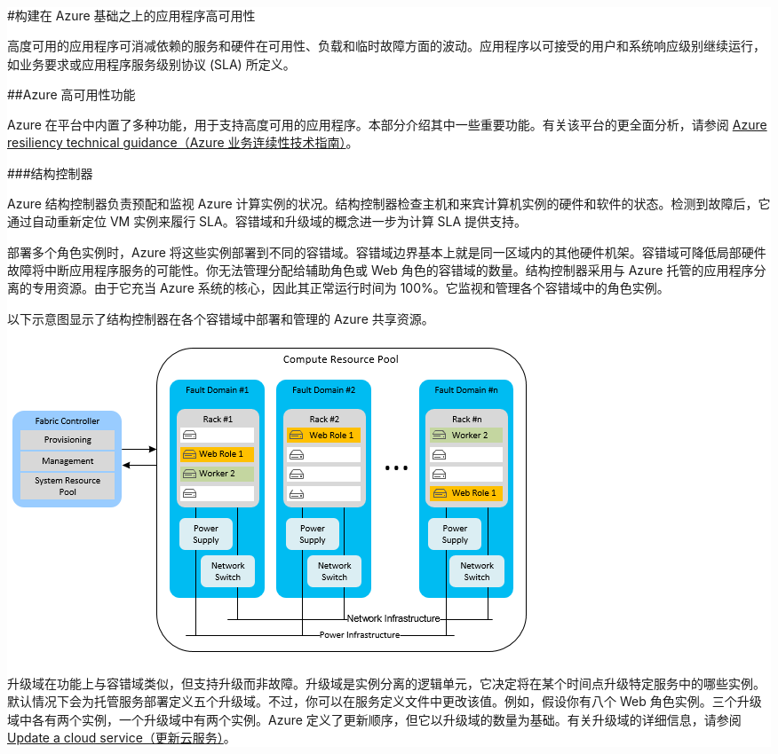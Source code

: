 <properties
   pageTitle="Azure 应用程序的高可用性 | Azure"
   description="有关在 Azure 上设计和构建应用程序以实现高可用性的技术概述与深入信息。"
   services=""
   documentationCenter="na"
   authors="adamglick"
   manager="hongfeig"
   editor=""/>

<tags
   ms.service="resiliency"
   ms.date="05/18/2016"
   wacn.date="07/04/2016"/>

#构建在 Azure 基础之上的应用程序高可用性

高度可用的应用程序可消减依赖的服务和硬件在可用性、负载和临时故障方面的波动。应用程序以可接受的用户和系统响应级别继续运行，如业务要求或应用程序服务级别协议 (SLA) 所定义。

##Azure 高可用性功能

Azure 在平台中内置了多种功能，用于支持高度可用的应用程序。本部分介绍其中一些重要功能。有关该平台的更全面分析，请参阅 [Azure resiliency technical guidance（Azure 业务连续性技术指南）](/documentation/articles/resiliency-technical-guidance/)。

###结构控制器

Azure 结构控制器负责预配和监视 Azure 计算实例的状况。结构控制器检查主机和来宾计算机实例的硬件和软件的状态。检测到故障后，它通过自动重新定位 VM 实例来履行 SLA。容错域和升级域的概念进一步为计算 SLA 提供支持。

部署多个角色实例时，Azure 将这些实例部署到不同的容错域。容错域边界基本上就是同一区域内的其他硬件机架。容错域可降低局部硬件故障将中断应用程序服务的可能性。你无法管理分配给辅助角色或 Web 角色的容错域的数量。结构控制器采用与 Azure 托管的应用程序分离的专用资源。由于它充当 Azure 系统的核心，因此其正常运行时间为 100%。它监视和管理各个容错域中的角色实例。

以下示意图显示了结构控制器在各个容错域中部署和管理的 Azure 共享资源。

![容错域隔离的简化视图](./media/resiliency-high-availability-azure-applications/fault-domain-isolation.png)

升级域在功能上与容错域类似，但支持升级而非故障。升级域是实例分离的逻辑单元，它决定将在某个时间点升级特定服务中的哪些实例。默认情况下会为托管服务部署定义五个升级域。不过，你可以在服务定义文件中更改该值。例如，假设你有八个 Web 角色实例。三个升级域中各有两个实例，一个升级域中有两个实例。Azure 定义了更新顺序，但它以升级域的数量为基础。有关升级域的详细信息，请参阅 [Update a cloud service（更新云服务）](/documentation/articles/cloud-services-update-azure-service/)。
